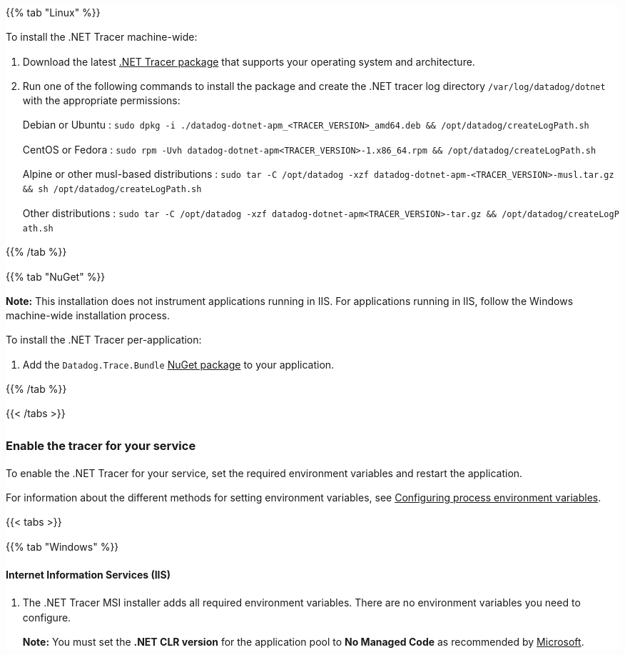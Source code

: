 {{% tab "Linux" %}}

To install the .NET Tracer machine-wide:

1. Download the latest [.NET Tracer package][1] that supports your operating system and architecture.

2. Run one of the following commands to install the package and create the .NET tracer log directory `/var/log/datadog/dotnet` with the appropriate permissions:

   Debian or Ubuntu
   : `sudo dpkg -i ./datadog-dotnet-apm_<TRACER_VERSION>_amd64.deb && /opt/datadog/createLogPath.sh`

   CentOS or Fedora
   : `sudo rpm -Uvh datadog-dotnet-apm<TRACER_VERSION>-1.x86_64.rpm && /opt/datadog/createLogPath.sh`

   Alpine or other musl-based distributions
   : `sudo tar -C /opt/datadog -xzf datadog-dotnet-apm-<TRACER_VERSION>-musl.tar.gz && sh /opt/datadog/createLogPath.sh`

   Other distributions
   : `sudo tar -C /opt/datadog -xzf datadog-dotnet-apm<TRACER_VERSION>-tar.gz && /opt/datadog/createLogPath.sh`


[1]: https://github.com/DataDog/dd-trace-dotnet/releases
{{% /tab %}}

{{% tab "NuGet" %}}

<div class="alert alert-warning">
  <strong>Note:</strong> This installation does not instrument applications running in IIS. For applications running in IIS, follow the Windows machine-wide installation process.
</div>

To install the .NET Tracer per-application:

1. Add the `Datadog.Trace.Bundle` [NuGet package][1] to your application.

[1]: https://www.nuget.org/packages/Datadog.Trace.Bundle
{{% /tab %}}

{{< /tabs >}}

### Enable the tracer for your service

To enable the .NET Tracer for your service, set the required environment variables and restart the application.

For information about the different methods for setting environment variables, see [Configuring process environment variables](#configuring-process-environment-variables).

{{< tabs >}}

{{% tab "Windows" %}}

#### Internet Information Services (IIS)

1. The .NET Tracer MSI installer adds all required environment variables. There are no environment variables you need to configure.

   <div class="alert alert-warning">
     <strong>Note:</strong> You must set the <strong>.NET CLR version</strong> for the application pool to <strong>No Managed Code</strong> as recommended by <a href='https://learn.microsoft.com/aspnet/core/host-and-deploy/iis/advanced#create-the-iis-site'> Microsoft</a>.
   </div>


[1]: /agent/guide/agent-configuration-files/#agent-main-configuration-file
[1]: /agent/basic_agent_usage/heroku/#installation
[2]: /integrations/cloud_foundry/#trace-collection
[3]: /integrations/amazon_elasticbeanstalk/
[4]: /integrations/
[5]: /help/
[1]: https://github.com/DataDog/dd-trace-dotnet/tree/master/docs/Datadog.Trace.Bundle/README.md
[2]: https://github.com/DataDog/dd-trace-dotnet/tree/master/tracer/samples/NugetDeployment
[1]: /tracing/trace_collection/compatibility/dotnet-core
[2]: /agent/
[3]: https://app.datadoghq.com/apm/traces
[4]: /tracing/trace_collection/library_config/dotnet-core/
[5]: /tracing/trace_collection/custom_instrumentation/dotnet/
[6]: https://www.freedesktop.org/software/systemd/man/systemctl.html#set-environment%20VARIABLE=VALUE%E2%80%A6